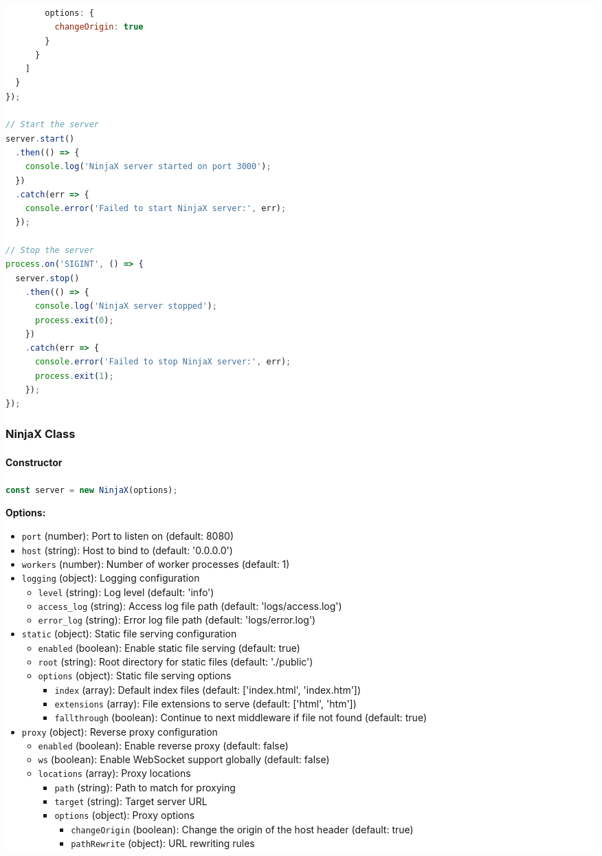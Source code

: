 ```javascript
        options: {
          changeOrigin: true
        }
      }
    ]
  }
});

// Start the server
server.start()
  .then(() => {
    console.log('NinjaX server started on port 3000');
  })
  .catch(err => {
    console.error('Failed to start NinjaX server:', err);
  });

// Stop the server
process.on('SIGINT', () => {
  server.stop()
    .then(() => {
      console.log('NinjaX server stopped');
      process.exit(0);
    })
    .catch(err => {
      console.error('Failed to stop NinjaX server:', err);
      process.exit(1);
    });
});
```

### NinjaX Class

#### Constructor

```javascript
const server = new NinjaX(options);
```

**Options:**

- `port` (number): Port to listen on (default: 8080)
- `host` (string): Host to bind to (default: '0.0.0.0')
- `workers` (number): Number of worker processes (default: 1)
- `logging` (object): Logging configuration
  - `level` (string): Log level (default: 'info')
  - `access_log` (string): Access log file path (default: 'logs/access.log')
  - `error_log` (string): Error log file path (default: 'logs/error.log')
- `static` (object): Static file serving configuration
  - `enabled` (boolean): Enable static file serving (default: true)
  - `root` (string): Root directory for static files (default: './public')
  - `options` (object): Static file serving options
    - `index` (array): Default index files (default: ['index.html', 'index.htm'])
    - `extensions` (array): File extensions to serve (default: ['html', 'htm'])
    - `fallthrough` (boolean): Continue to next middleware if file not found (default: true)
- `proxy` (object): Reverse proxy configuration
  - `enabled` (boolean): Enable reverse proxy (default: false)
  - `ws` (boolean): Enable WebSocket support globally (default: false)
  - `locations` (array): Proxy locations
    - `path` (string): Path to match for proxying
    - `target` (string): Target server URL
    - `options` (object): Proxy options
      - `changeOrigin` (boolean): Change the origin of the host header (default: true)
      - `pathRewrite` (object): URL rewriting rules